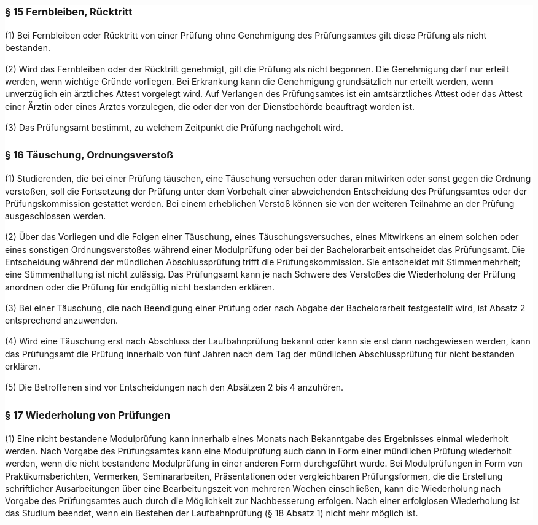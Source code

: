 
### § 15 Fernbleiben, Rücktritt

(1) Bei Fernbleiben oder Rücktritt von einer Prüfung ohne Genehmigung
des Prüfungsamtes gilt diese Prüfung als nicht bestanden.

(2) Wird das Fernbleiben oder der Rücktritt genehmigt, gilt die
Prüfung als nicht begonnen. Die Genehmigung darf nur erteilt werden,
wenn wichtige Gründe vorliegen. Bei Erkrankung kann die Genehmigung
grundsätzlich nur erteilt werden, wenn unverzüglich ein ärztliches
Attest vorgelegt wird. Auf Verlangen des Prüfungsamtes ist ein
amtsärztliches Attest oder das Attest einer Ärztin oder eines Arztes
vorzulegen, die oder der von der Dienstbehörde beauftragt worden ist.

(3) Das Prüfungsamt bestimmt, zu welchem Zeitpunkt die Prüfung
nachgeholt wird.


### § 16 Täuschung, Ordnungsverstoß

(1) Studierenden, die bei einer Prüfung täuschen, eine Täuschung
versuchen oder daran mitwirken oder sonst gegen die Ordnung verstoßen,
soll die Fortsetzung der Prüfung unter dem Vorbehalt einer
abweichenden Entscheidung des Prüfungsamtes oder der
Prüfungskommission gestattet werden. Bei einem erheblichen Verstoß
können sie von der weiteren Teilnahme an der Prüfung ausgeschlossen
werden.

(2) Über das Vorliegen und die Folgen einer Täuschung, eines
Täuschungsversuches, eines Mitwirkens an einem solchen oder eines
sonstigen Ordnungsverstoßes während einer Modulprüfung oder bei der
Bachelorarbeit entscheidet das Prüfungsamt. Die Entscheidung während
der mündlichen Abschlussprüfung trifft die Prüfungskommission. Sie
entscheidet mit Stimmenmehrheit; eine Stimmenthaltung ist nicht
zulässig. Das Prüfungsamt kann je nach Schwere des Verstoßes die
Wiederholung der Prüfung anordnen oder die Prüfung für endgültig nicht
bestanden erklären.

(3) Bei einer Täuschung, die nach Beendigung einer Prüfung oder nach
Abgabe der Bachelorarbeit festgestellt wird, ist Absatz 2 entsprechend
anzuwenden.

(4) Wird eine Täuschung erst nach Abschluss der Laufbahnprüfung
bekannt oder kann sie erst dann nachgewiesen werden, kann das
Prüfungsamt die Prüfung innerhalb von fünf Jahren nach dem Tag der
mündlichen Abschlussprüfung für nicht bestanden erklären.

(5) Die Betroffenen sind vor Entscheidungen nach den Absätzen 2 bis 4
anzuhören.


### § 17 Wiederholung von Prüfungen

(1) Eine nicht bestandene Modulprüfung kann innerhalb eines Monats
nach Bekanntgabe des Ergebnisses einmal wiederholt werden. Nach
Vorgabe des Prüfungsamtes kann eine Modulprüfung auch dann in Form
einer mündlichen Prüfung wiederholt werden, wenn die nicht bestandene
Modulprüfung in einer anderen Form durchgeführt wurde. Bei
Modulprüfungen in Form von Praktikumsberichten, Vermerken,
Seminararbeiten, Präsentationen oder vergleichbaren Prüfungsformen,
die die Erstellung schriftlicher Ausarbeitungen über eine
Bearbeitungszeit von mehreren Wochen einschließen, kann die
Wiederholung nach Vorgabe des Prüfungsamtes auch durch die Möglichkeit
zur Nachbesserung erfolgen. Nach einer erfolglosen Wiederholung ist
das Studium beendet, wenn ein Bestehen der Laufbahnprüfung (§ 18
Absatz 1) nicht mehr möglich ist.
